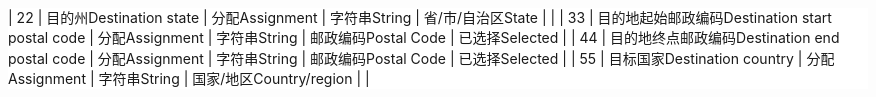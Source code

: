 | <span data-ttu-id="0b9ae-193">2</span><span class="sxs-lookup"><span data-stu-id="0b9ae-193">2</span></span>        | <span data-ttu-id="0b9ae-194">目的州</span><span class="sxs-lookup"><span data-stu-id="0b9ae-194">Destination state</span></span>             | <span data-ttu-id="0b9ae-195">分配</span><span class="sxs-lookup"><span data-stu-id="0b9ae-195">Assignment</span></span> | <span data-ttu-id="0b9ae-196">字符串</span><span class="sxs-lookup"><span data-stu-id="0b9ae-196">String</span></span>    | <span data-ttu-id="0b9ae-197">省/市/自治区</span><span class="sxs-lookup"><span data-stu-id="0b9ae-197">State</span></span>          |           |
| <span data-ttu-id="0b9ae-198">3</span><span class="sxs-lookup"><span data-stu-id="0b9ae-198">3</span></span>        | <span data-ttu-id="0b9ae-199">目的地起始邮政编码</span><span class="sxs-lookup"><span data-stu-id="0b9ae-199">Destination start postal code</span></span> | <span data-ttu-id="0b9ae-200">分配</span><span class="sxs-lookup"><span data-stu-id="0b9ae-200">Assignment</span></span> | <span data-ttu-id="0b9ae-201">字符串</span><span class="sxs-lookup"><span data-stu-id="0b9ae-201">String</span></span>    | <span data-ttu-id="0b9ae-202">邮政编码</span><span class="sxs-lookup"><span data-stu-id="0b9ae-202">Postal Code</span></span>    | <span data-ttu-id="0b9ae-203">已选择</span><span class="sxs-lookup"><span data-stu-id="0b9ae-203">Selected</span></span>  |
| <span data-ttu-id="0b9ae-204">4</span><span class="sxs-lookup"><span data-stu-id="0b9ae-204">4</span></span>        | <span data-ttu-id="0b9ae-205">目的地终点邮政编码</span><span class="sxs-lookup"><span data-stu-id="0b9ae-205">Destination end postal code</span></span>   | <span data-ttu-id="0b9ae-206">分配</span><span class="sxs-lookup"><span data-stu-id="0b9ae-206">Assignment</span></span> | <span data-ttu-id="0b9ae-207">字符串</span><span class="sxs-lookup"><span data-stu-id="0b9ae-207">String</span></span>    | <span data-ttu-id="0b9ae-208">邮政编码</span><span class="sxs-lookup"><span data-stu-id="0b9ae-208">Postal Code</span></span>    | <span data-ttu-id="0b9ae-209">已选择</span><span class="sxs-lookup"><span data-stu-id="0b9ae-209">Selected</span></span>  |
| <span data-ttu-id="0b9ae-210">5</span><span class="sxs-lookup"><span data-stu-id="0b9ae-210">5</span></span>        | <span data-ttu-id="0b9ae-211">目标国家</span><span class="sxs-lookup"><span data-stu-id="0b9ae-211">Destination country</span></span>           | <span data-ttu-id="0b9ae-212">分配</span><span class="sxs-lookup"><span data-stu-id="0b9ae-212">Assignment</span></span> | <span data-ttu-id="0b9ae-213">字符串</span><span class="sxs-lookup"><span data-stu-id="0b9ae-213">String</span></span>    | <span data-ttu-id="0b9ae-214">国家/地区</span><span class="sxs-lookup"><span data-stu-id="0b9ae-214">Country/region</span></span> |           |





